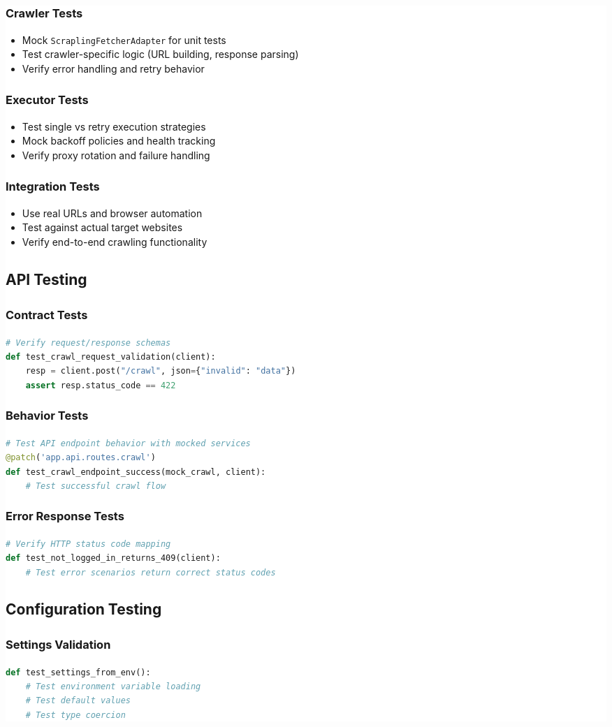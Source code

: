 ### Crawler Tests
- Mock `ScraplingFetcherAdapter` for unit tests
- Test crawler-specific logic (URL building, response parsing)
- Verify error handling and retry behavior

### Executor Tests
- Test single vs retry execution strategies
- Mock backoff policies and health tracking
- Verify proxy rotation and failure handling

### Integration Tests
- Use real URLs and browser automation
- Test against actual target websites
- Verify end-to-end crawling functionality

## API Testing

### Contract Tests
```python
# Verify request/response schemas
def test_crawl_request_validation(client):
    resp = client.post("/crawl", json={"invalid": "data"})
    assert resp.status_code == 422
```

### Behavior Tests
```python
# Test API endpoint behavior with mocked services
@patch('app.api.routes.crawl')
def test_crawl_endpoint_success(mock_crawl, client):
    # Test successful crawl flow
```

### Error Response Tests
```python
# Verify HTTP status code mapping
def test_not_logged_in_returns_409(client):
    # Test error scenarios return correct status codes
```

## Configuration Testing

### Settings Validation
```python
def test_settings_from_env():
    # Test environment variable loading
    # Test default values
    # Test type coercion
```
